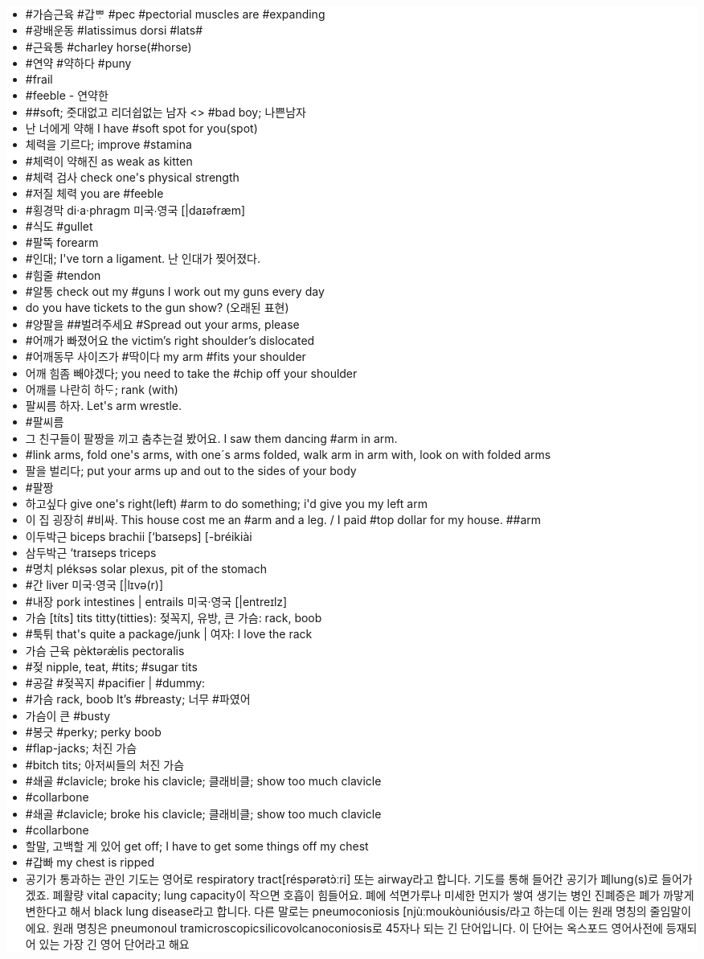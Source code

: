 * #가슴근육 #갑ᄈᆞ	#pec #pectorial muscles are #expanding
* #광배운동 #latissimus dorsi #lats#	
* #근육통	#charley horse(#horse)
* #연약 #약하다	#puny
* #frail
* #feeble - 연약한
* ##soft; 줏대없고 리더쉽없는 남자 <> #bad boy; 나쁜남자
* 난 너에게 약해	I have #soft spot for you(spot)
* 체력을 기르다; improve #stamina
* #체력이 약해진  as weak as kitten
* #체력 검사  check one's physical strength 
* #저질 체력 you are #feeble
* #횡경막	di·a·phragm 미국∙영국 [|daɪəfrӕm]
* #식도	#gullet
* #팔뚝 forearm
* #인대; I've torn a ligament.  난 인대가 찢어졌다.
* #힘줄 #tendon
* #알통	check out my #guns
I work out my guns every day
* do you have tickets to the gun show? (오래된 표현)
* #양팔을 ##벌려주세요	#Spread out your arms, please
* #어깨가 빠졌어요 the victim’s right shoulder’s dislocated
* #어깨동무 사이즈가 #딱이다 my arm #fits your shoulder
* 어깨 힘좀 빼야겠다; you need to take the #chip off your shoulder
* 어깨를 나란히 하ᄃᆞ; rank (with)
* 팔씨름 하자.								Let's arm wrestle. 
* #팔씨름
* 그 친구들이 팔짱을 끼고 춤추는걸 봤어요.			 I saw them dancing #arm in arm.
* #link arms, fold one's arms, with one´s arms folded, walk arm in arm with, look on with folded arms
* 팔을 벌리다; put your arms up and out to the sides of your body
* #팔짱
* 하고싶다 give one's right(left) #arm to do something; i'd give you my left arm
* 이 집 굉장히 #비싸. This house cost me an #arm and a leg. / I paid #top dollar for my house. 
##arm 
* 이두박근
	biceps brachii [‘baɪseps] [-bréikiài
* 삼두박근	‘traɪseps triceps
* #명치	pléksəs solar plexus, pit of the stomach 
* #간	liver 미국·영국 [|lɪvə(r)]
* #내장	pork intestines | entrails 미국·영국 [|entreɪlz]
* 가슴 	[títs] tits titty(titties): 젖꼭지, 유방, 큰 가슴: rack, boob
* #툭튀	that's quite a package/junk | 여자: I love the rack
* 가슴 근육	pèktərǽlis pectoralis
* #젖 nipple, teat, #tits; #sugar tits
* #공갈 #젖꼭지 #pacifier | #dummy: 
* #가슴 rack, boob
It’s #breasty; 너무 #파였어
* 가슴이 큰 #busty
* #봉긋 #perky; perky boob
* #flap-jacks; 처진 가슴
* #bitch tits; 아저씨들의 처진 가슴
* #쇄골 #clavicle; broke his clavicle; 클래비클; show too much clavicle
* #collarbone
* #쇄골 #clavicle; broke his clavicle; 클래비클; show too much clavicle
* #collarbone
* 할말, 고백할 게 있어				 get off; I have to get some things off my chest
* #갑빠	my chest is ripped
* 공기가 통과하는 관인 기도는 영어로 respiratory tract[réspərǝtɔ̀ːri] 또는 airway라고 합니다. 기도를 통해 들어간 공기가 폐lung(s)로 들어가겠죠. 폐활량 vital capacity; lung capacity이 작으면 호흡이 힘들어요. 
폐에 석면가루나 미세한 먼지가 쌓여 생기는 병인 진폐증은 폐가 까맣게 변한다고 해서 black lung disease라고 합니다. 다른 말로는 pneumoconiosis [njùːmoukòunióusis/라고 하는데 이는 원래 명칭의 줄임말이에요. 
원래 명칭은 pneumonoul tramicroscopicsilicovolcanoconiosis로 45자나 되는 긴 단어입니다. 이 단어는 옥스포드 영어사전에 등재되어 있는 가장 긴 영어 단어라고 해요